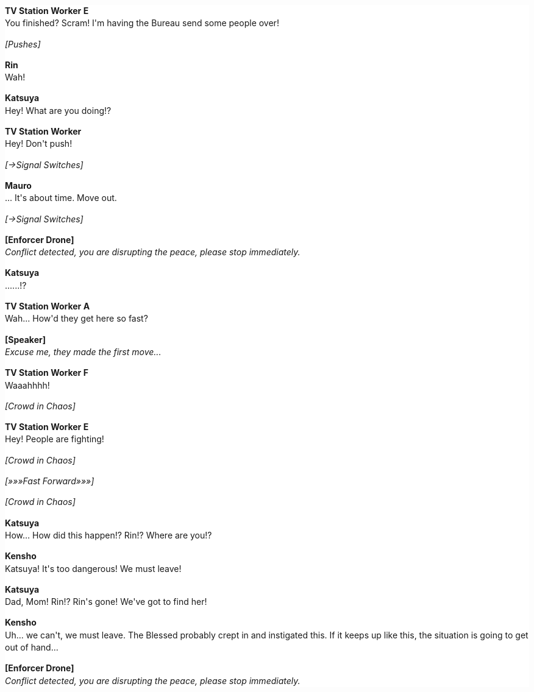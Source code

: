 **TV Station Worker E**<br>
You finished? Scram! I'm having the Bureau send some people over!

_\[Pushes\]_

**Rin**<br>
Wah!

**Katsuya**<br>
Hey! What are you doing!?

**TV Station Worker**<br>
Hey! Don't push!

_\[→Signal Switches\]_

**Mauro**<br>
... It's about time. Move out.

_\[→Signal Switches\]_

**[Enforcer Drone]**<br>
_Conflict detected, you are disrupting the peace, please stop immediately._

**Katsuya**<br>
......!?

**TV Station Worker A**<br>
Wah... How'd they get here so fast?

**[Speaker]**<br>
_Excuse me, they made the first move..._

**TV Station Worker F**<br>
Waaahhhh!

_\[Crowd in Chaos\]_

**TV Station Worker E**<br>
Hey! People are fighting!

_\[Crowd in Chaos\]_

_\[»»»Fast Forward»»»\]_

_\[Crowd in Chaos\]_

**Katsuya**<br>
How… How did this happen!? Rin!? Where are you!?

**Kensho**<br>
Katsuya! It's too dangerous! We must leave!

**Katsuya**<br>
Dad, Mom! Rin!? Rin's gone! We've got to find her!

**Kensho**<br>
Uh... we can't, we must leave. The Blessed probably crept in and instigated this. If it keeps up like this, the situation is going to get out of hand...

**[Enforcer Drone]**<br>
_Conflict detected, you are disrupting the peace, please stop immediately._
